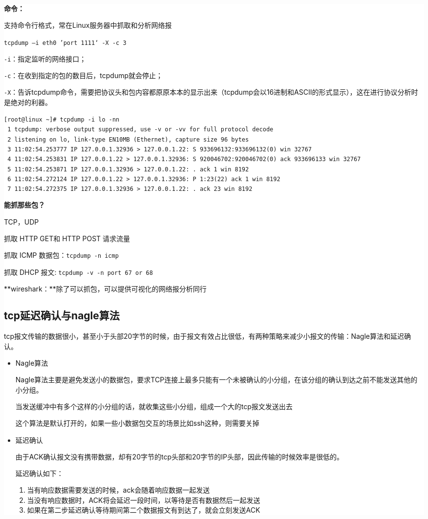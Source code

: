 **命令：**

支持命令行格式，常在Linux服务器中抓取和分析网络报

```shell
tcpdump –i eth0 ’port 1111‘ -X -c 3
```

`-i`：指定监听的网络接口；

`-c`：在收到指定的包的数目后，tcpdump就会停止；

`-X`：告诉tcpdump命令，需要把协议头和包内容都原原本本的显示出来（tcpdump会以16进制和ASCII的形式显示），这在进行协议分析时是绝对的利器。

```
[root@linux ~]# tcpdump -i lo -nn
 1 tcpdump: verbose output suppressed, use -v or -vv for full protocol decode
 2 listening on lo, link-type EN10MB (Ethernet), capture size 96 bytes
 3 11:02:54.253777 IP 127.0.0.1.32936 > 127.0.0.1.22: S 933696132:933696132(0) win 32767 
 4 11:02:54.253831 IP 127.0.0.1.22 > 127.0.0.1.32936: S 920046702:920046702(0) ack 933696133 win 32767 
 5 11:02:54.253871 IP 127.0.0.1.32936 > 127.0.0.1.22: . ack 1 win 8192 
 6 11:02:54.272124 IP 127.0.0.1.22 > 127.0.0.1.32936: P 1:23(22) ack 1 win 8192 
 7 11:02:54.272375 IP 127.0.0.1.32936 > 127.0.0.1.22: . ack 23 win 8192

```

**能抓那些包？**

TCP，UDP

抓取 HTTP GET和 HTTP POST 请求流量

抓取 ICMP 数据包：`tcpdump -n icmp`

抓取 DHCP 报文: `tcpdump -v -n port 67 or 68`

**wireshark：**除了可以抓包，可以提供可视化的网络报分析同行



## tcp延迟确认与nagle算法

tcp报文传输的数据很小，甚至小于头部20字节的时候，由于报文有效占比很低，有两种策略来减少小报文的传输：Nagle算法和延迟确认。

- Nagle算法

  Nagle算法主要是避免发送小的数据包，要求TCP连接上最多只能有一个未被确认的小分组，在该分组的确认到达之前不能发送其他的小分组。

  当发送缓冲中有多个这样的小分组的话，就收集这些小分组，组成一个大的tcp报文发送出去

  这个算法是默认打开的，如果一些小数据包交互的场景比如ssh这种，则需要关掉

- 延迟确认

  由于ACK确认报文没有携带数据，却有20字节的tcp头部和20字节的IP头部，因此传输的时候效率是很低的。

  延迟确认如下：

  1. 当有响应数据需要发送的时候，ack会随着响应数据一起发送
  2. 当没有响应数据时，ACK将会延迟一段时间，以等待是否有数据然后一起发送
  3. 如果在第二步延迟确认等待期间第二个数据报文有到达了，就会立刻发送ACK
